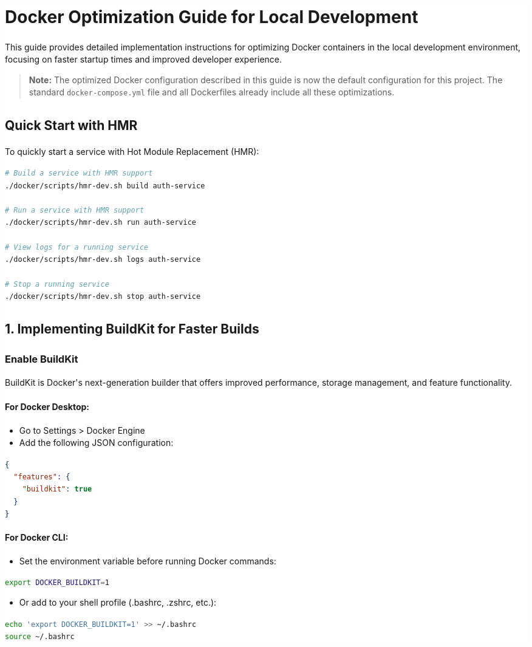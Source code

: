 # Docker Optimization Guide for Local Development

This guide provides detailed implementation instructions for optimizing Docker containers in the local development environment, focusing on faster startup times and improved developer experience.

> **Note:** The optimized Docker configuration described in this guide is now the default configuration for this project. The standard `docker-compose.yml` file and all Dockerfiles already include all these optimizations.

## Quick Start with HMR

To quickly start a service with Hot Module Replacement (HMR):

```bash
# Build a service with HMR support
./docker/scripts/hmr-dev.sh build auth-service

# Run a service with HMR support
./docker/scripts/hmr-dev.sh run auth-service

# View logs for a running service
./docker/scripts/hmr-dev.sh logs auth-service

# Stop a running service
./docker/scripts/hmr-dev.sh stop auth-service
```

## 1. Implementing BuildKit for Faster Builds

### Enable BuildKit

BuildKit is Docker's next-generation builder that offers improved performance, storage management, and feature functionality.

#### For Docker Desktop:
- Go to Settings > Docker Engine
- Add the following JSON configuration:
```json
{
  "features": {
    "buildkit": true
  }
}
```

#### For Docker CLI:
- Set the environment variable before running Docker commands:
```bash
export DOCKER_BUILDKIT=1
```

- Or add to your shell profile (.bashrc, .zshrc, etc.):
```bash
echo 'export DOCKER_BUILDKIT=1' >> ~/.bashrc
source ~/.bashrc
```
